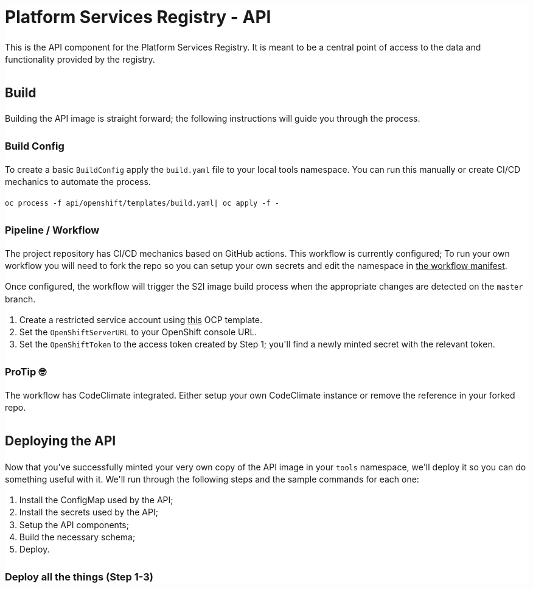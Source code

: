 # Platform Services Registry - API

This is the API component for the Platform Services Registry. It is meant to be a central point of access to the data and functionality provided by the registry.

## Build

Building the API image is straight forward; the following instructions will guide you through the process.

### Build Config

To create a basic `BuildConfig` apply the `build.yaml` file to your local tools namespace. You can run this manually or create CI/CD mechanics to automate the process.

```console
oc process -f api/openshift/templates/build.yaml| oc apply -f -
```

### Pipeline / Workflow

The project repository has CI/CD mechanics based on GitHub actions. This workflow is currently configured; To run your own workflow you will need to fork the repo so you can setup your own secrets and edit the namespace in [the workflow manifest](../.github/workflows/api.yml).

Once configured, the workflow will trigger the S2I image build process when the appropriate changes are detected on the `master` branch.

1. Create a restricted service account using [this](../openshift/cicd.yaml) OCP template.
2. Set the `OpenShiftServerURL` to your OpenShift console URL.
3. Set the `OpenShiftToken` to the access token created by Step 1; you'll find a newly minted secret with the relevant token.

### ProTip 🤓

The workflow has CodeClimate integrated. Either setup your own CodeClimate instance or remove the reference in your forked repo.

## Deploying the API

Now that you've successfully minted your very own copy of the API image in your `tools` namespace, we'll deploy it so you can do something useful with it. We'll run through the following steps and the sample commands for each one:

1. Install the ConfigMap used by the API;
2. Install the secrets used by the API;
3. Setup the API components;
4. Build the necessary schema;
5. Deploy.

### Deploy all the things (Step 1-3)
